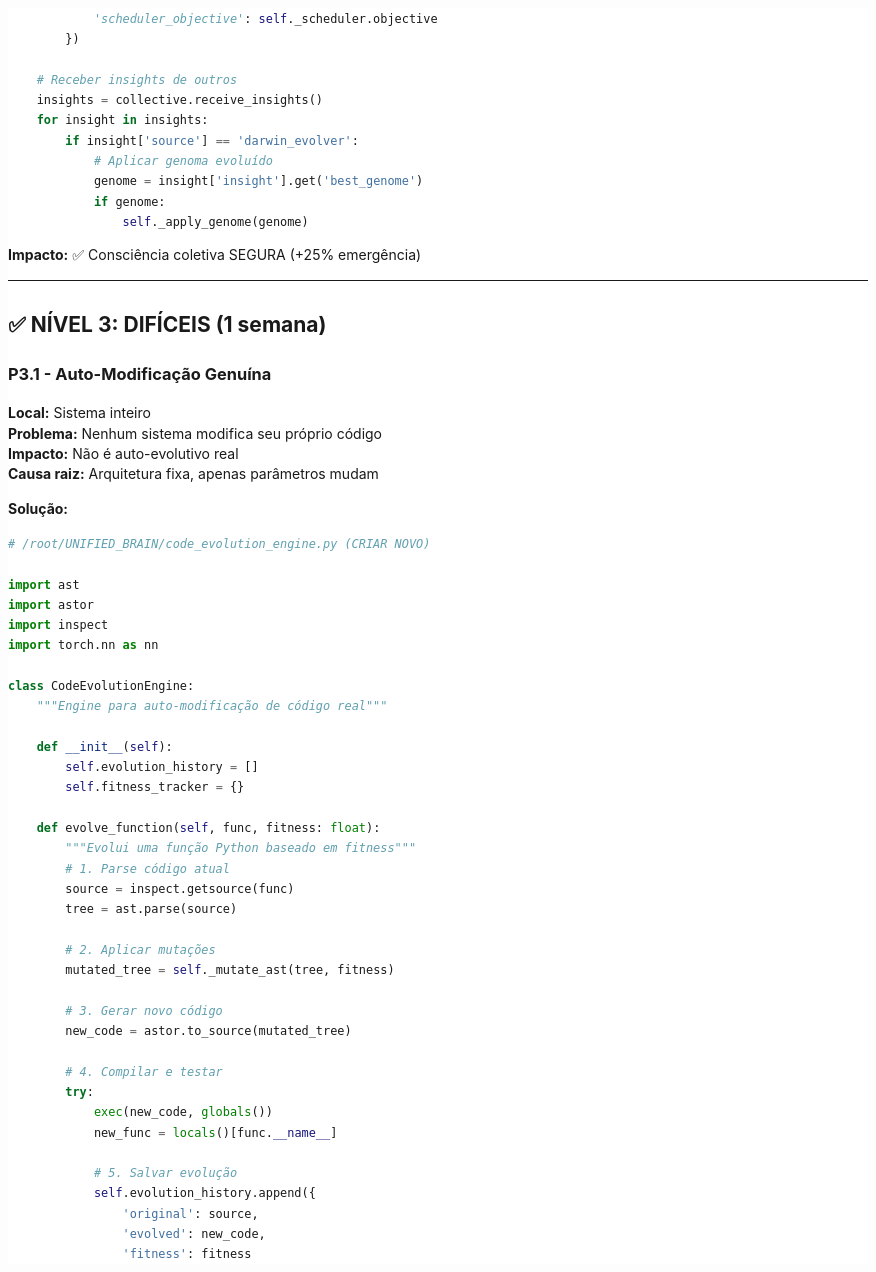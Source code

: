 ```python
            'scheduler_objective': self._scheduler.objective
        })
    
    # Receber insights de outros
    insights = collective.receive_insights()
    for insight in insights:
        if insight['source'] == 'darwin_evolver':
            # Aplicar genoma evoluído
            genome = insight['insight'].get('best_genome')
            if genome:
                self._apply_genome(genome)
```

**Impacto:** ✅ Consciência coletiva SEGURA (+25% emergência)

---

## ✅ **NÍVEL 3: DIFÍCEIS (1 semana)**

### P3.1 - Auto-Modificação Genuína
**Local:** Sistema inteiro  
**Problema:** Nenhum sistema modifica seu próprio código  
**Impacto:** Não é auto-evolutivo real  
**Causa raiz:** Arquitetura fixa, apenas parâmetros mudam  

**Solução:**
```python
# /root/UNIFIED_BRAIN/code_evolution_engine.py (CRIAR NOVO)

import ast
import astor
import inspect
import torch.nn as nn

class CodeEvolutionEngine:
    """Engine para auto-modificação de código real"""
    
    def __init__(self):
        self.evolution_history = []
        self.fitness_tracker = {}
    
    def evolve_function(self, func, fitness: float):
        """Evolui uma função Python baseado em fitness"""
        # 1. Parse código atual
        source = inspect.getsource(func)
        tree = ast.parse(source)
        
        # 2. Aplicar mutações
        mutated_tree = self._mutate_ast(tree, fitness)
        
        # 3. Gerar novo código
        new_code = astor.to_source(mutated_tree)
        
        # 4. Compilar e testar
        try:
            exec(new_code, globals())
            new_func = locals()[func.__name__]
            
            # 5. Salvar evolução
            self.evolution_history.append({
                'original': source,
                'evolved': new_code,
                'fitness': fitness
```
